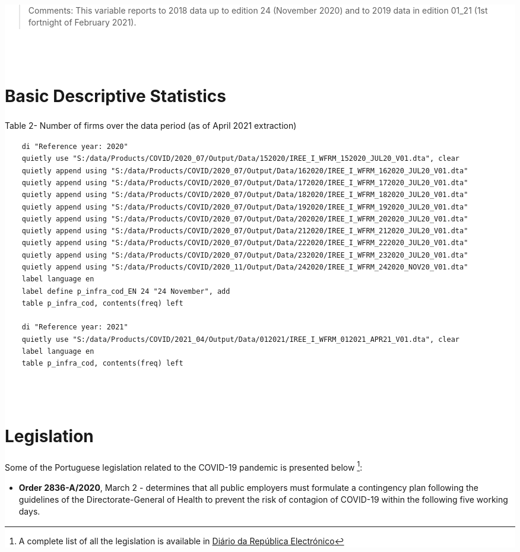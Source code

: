 > Comments: This variable reports to 2018 data up to edition 24 (November 2020) and to 2019 data in edition 01_21 (1st fortnight of February 2021).

<br>
<br>

# Basic Descriptive Statistics

Table 2- Number of firms over the data period (as of April 2021 extraction)

```
    di "Reference year: 2020"
    quietly use "S:/data/Products/COVID/2020_07/Output/Data/152020/IREE_I_WFRM_152020_JUL20_V01.dta", clear
    quietly append using "S:/data/Products/COVID/2020_07/Output/Data/162020/IREE_I_WFRM_162020_JUL20_V01.dta"
    quietly append using "S:/data/Products/COVID/2020_07/Output/Data/172020/IREE_I_WFRM_172020_JUL20_V01.dta"
    quietly append using "S:/data/Products/COVID/2020_07/Output/Data/182020/IREE_I_WFRM_182020_JUL20_V01.dta"
    quietly append using "S:/data/Products/COVID/2020_07/Output/Data/192020/IREE_I_WFRM_192020_JUL20_V01.dta"
    quietly append using "S:/data/Products/COVID/2020_07/Output/Data/202020/IREE_I_WFRM_202020_JUL20_V01.dta"
    quietly append using "S:/data/Products/COVID/2020_07/Output/Data/212020/IREE_I_WFRM_212020_JUL20_V01.dta"
    quietly append using "S:/data/Products/COVID/2020_07/Output/Data/222020/IREE_I_WFRM_222020_JUL20_V01.dta"
    quietly append using "S:/data/Products/COVID/2020_07/Output/Data/232020/IREE_I_WFRM_232020_JUL20_V01.dta"
    quietly append using "S:/data/Products/COVID/2020_11/Output/Data/242020/IREE_I_WFRM_242020_NOV20_V01.dta"
    label language en
    label define p_infra_cod_EN 24 "24 November", add
    table p_infra_cod, contents(freq) left

    di "Reference year: 2021"
    quietly use "S:/data/Products/COVID/2021_04/Output/Data/012021/IREE_I_WFRM_012021_APR21_V01.dta", clear
    label language en
    table p_infra_cod, contents(freq) left
```

<br>
<br>

# Legislation

Some of the Portuguese legislation related to the COVID-19 pandemic is presented below [^7]:

- **Order 2836-A/2020**, March 2 - determines that all public employers must formulate a contingency plan following the guidelines of the Directorate-General of Health to prevent the risk of contagion of COVID-19 within the following five working days.


[^1]: To see the labels in English type the following command line in Stata: 'label language en'.
[^2]: Firms in the Madeira Free Zone (*Zona Franca da Madeira*) are excluded.
[^9]: Eight firms were excluded from the sample in the edition 24 of COVID-IREE. The firms considered in the sample in that edition account for 1,138,120 employees and 207,488 million euros of turnover.
[^3]: These correspond to the following sections of the Classification of Economic Activities (Revision 3): P (Education), Q (Human health and social work activities), R (Arts, entertainment, sports and recreation activities) and S (Other service activities).
[^4]: This percentage varies according to the sector of activity.
[^5]: To see the notes for all variables type the following command line in Stata: 'notes' and for a specific variable type 'notes *varname*'.
[^6]: *tina* preserves the first digit of the tax identification number. This first digit contains relevant information about the type of firm: 1,2 or 3-natural person (*pessoa singular*); 5-private corporation (*pessoa colectiva*); 6-public corporation (*pessoa colectiva pública*); 7-other miscellaneous cases; 8- sole proprietorship (*empresário em nome individual*); 9- irregular corporation (*pessoa colectiva irregular*).
[^7]: A complete list of all the legislation is available in [Diário da República Electrónico](https://dre.pt/legislacao-covid-19-por-data-de-publicacao)
[^8]: The Summary Statistics, Codebook and Dataset Description files are available on BPLIM's servers.